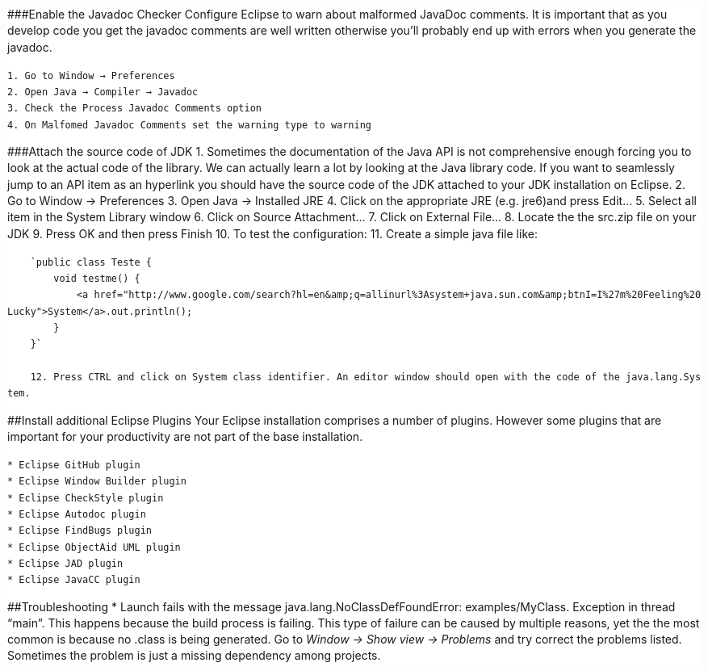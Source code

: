 ###Enable the Javadoc Checker
Configure Eclipse to warn about malformed JavaDoc comments. It is important that as you develop code you get the javadoc comments are well written otherwise you’ll probably end up with errors when you generate the javadoc.

	1. Go to Window → Preferences
	2. Open Java → Compiler → Javadoc
	3. Check the Process Javadoc Comments option
	4. On Malfomed Javadoc Comments set the warning type to warning

###Attach the source code of JDK
	1. Sometimes the documentation of the Java API is not comprehensive enough forcing you to look at the actual code of the library. We can actually learn a lot by looking at the Java library code. If you want to seamlessly jump to an API item as an hyperlink you should have the source code of the JDK attached to your JDK installation on Eclipse.
	2. Go to Window → Preferences
	3. Open Java → Installed JRE
	4. Click on the appropriate JRE (e.g. jre6)and press Edit…
	5. Select all item in the System Library window
	6. Click on Source Attachment…
	7. Click on External File…
	8. Locate the the src.zip file on your JDK
	9. Press OK and then press Finish
	10. To test the configuration:
	11. Create a simple java file like:
		
		`public class Teste {
			void testme() {
				<a href="http://www.google.com/search?hl=en&amp;q=allinurl%3Asystem+java.sun.com&amp;btnI=I%27m%20Feeling%20Lucky">System</a>.out.println();
			}
		}`
		
		12. Press CTRL and click on System class identifier. An editor window should open with the code of the java.lang.System.

##Install additional Eclipse Plugins
Your Eclipse installation comprises a number of plugins. However some plugins that are important for your productivity are not part of the base installation.

	* Eclipse GitHub plugin
	* Eclipse Window Builder plugin
	* Eclipse CheckStyle plugin
	* Eclipse Autodoc plugin
	* Eclipse FindBugs plugin
	* Eclipse ObjectAid UML plugin
	* Eclipse JAD plugin
	* Eclipse JavaCC plugin
	
##Troubleshooting
	* Launch fails with the message java.lang.NoClassDefFoundError: examples/MyClass. Exception in thread “main”.
This happens because the build process is failing. This type of failure can be caused by multiple reasons, yet the the most common is because no .class is being generated. Go to *Window → Show view → Problems* and try correct the problems listed. Sometimes the problem is just a missing dependency among projects.
